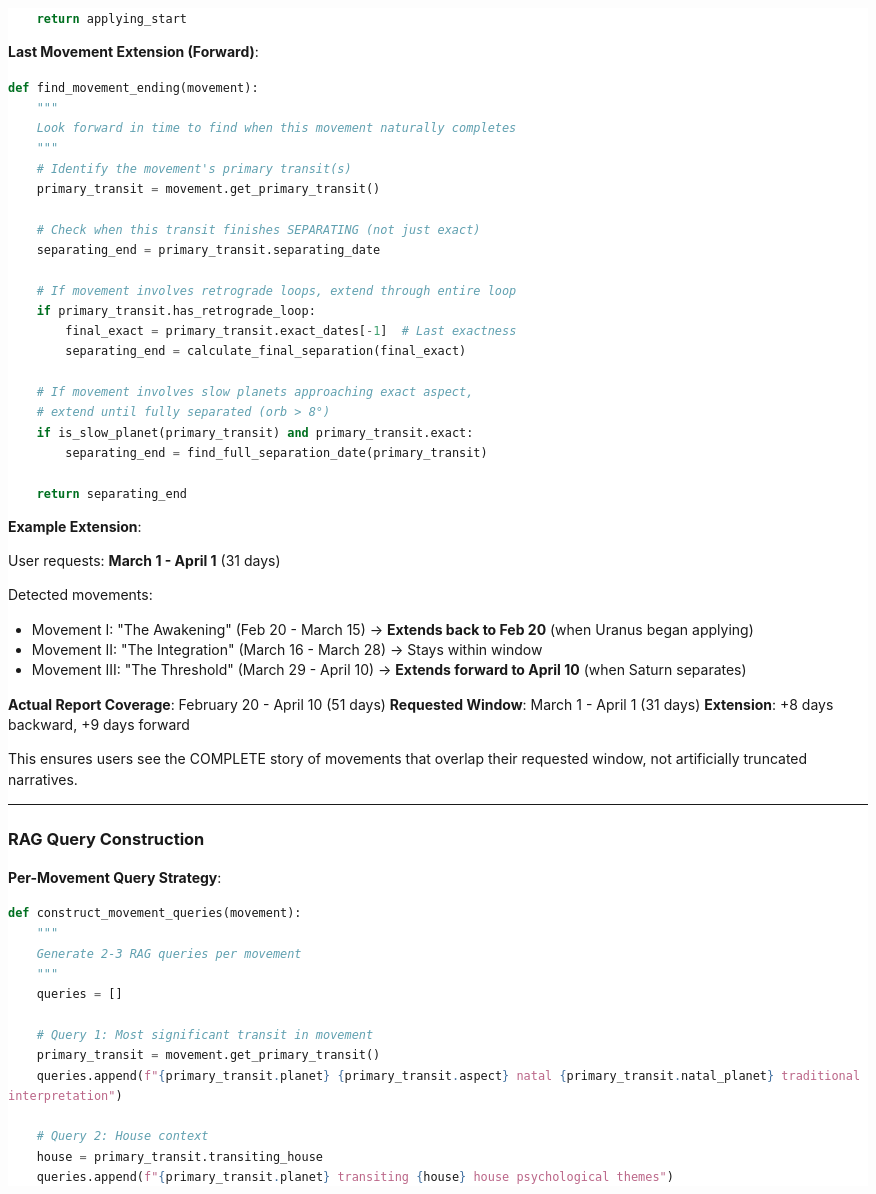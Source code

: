 ```python
    return applying_start
```

**Last Movement Extension (Forward)**:
```python
def find_movement_ending(movement):
    """
    Look forward in time to find when this movement naturally completes
    """
    # Identify the movement's primary transit(s)
    primary_transit = movement.get_primary_transit()

    # Check when this transit finishes SEPARATING (not just exact)
    separating_end = primary_transit.separating_date

    # If movement involves retrograde loops, extend through entire loop
    if primary_transit.has_retrograde_loop:
        final_exact = primary_transit.exact_dates[-1]  # Last exactness
        separating_end = calculate_final_separation(final_exact)

    # If movement involves slow planets approaching exact aspect,
    # extend until fully separated (orb > 8°)
    if is_slow_planet(primary_transit) and primary_transit.exact:
        separating_end = find_full_separation_date(primary_transit)

    return separating_end
```

**Example Extension**:

User requests: **March 1 - April 1** (31 days)

Detected movements:
- Movement I: "The Awakening" (Feb 20 - March 15) → **Extends back to Feb 20** (when Uranus began applying)
- Movement II: "The Integration" (March 16 - March 28) → Stays within window
- Movement III: "The Threshold" (March 29 - April 10) → **Extends forward to April 10** (when Saturn separates)

**Actual Report Coverage**: February 20 - April 10 (51 days)
**Requested Window**: March 1 - April 1 (31 days)
**Extension**: +8 days backward, +9 days forward

This ensures users see the COMPLETE story of movements that overlap their requested window, not artificially truncated narratives.

---

### RAG Query Construction

**Per-Movement Query Strategy**:
```python
def construct_movement_queries(movement):
    """
    Generate 2-3 RAG queries per movement
    """
    queries = []

    # Query 1: Most significant transit in movement
    primary_transit = movement.get_primary_transit()
    queries.append(f"{primary_transit.planet} {primary_transit.aspect} natal {primary_transit.natal_planet} traditional interpretation")

    # Query 2: House context
    house = primary_transit.transiting_house
    queries.append(f"{primary_transit.planet} transiting {house} house psychological themes")

```